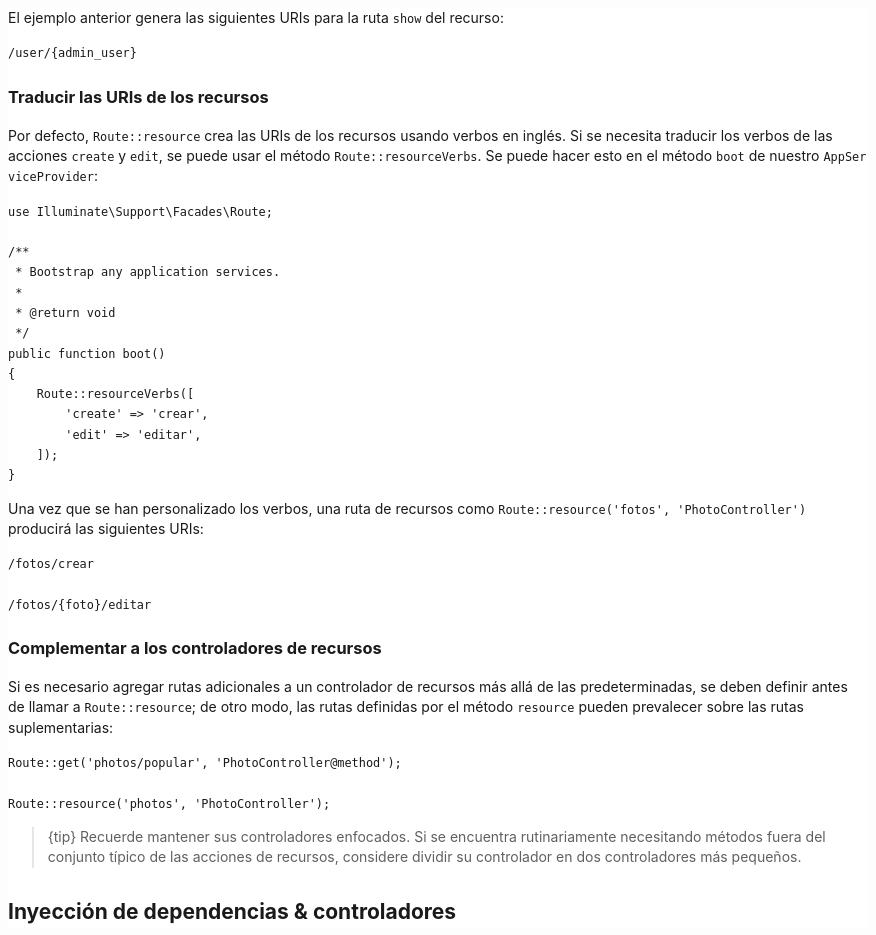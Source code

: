 
El ejemplo anterior genera las siguientes URIs para la ruta `show` del recurso:

    /user/{admin_user}
    

<a name="restful-localizing-resource-uris"></a>

### Traducir las URIs de los recursos

Por defecto, `Route::resource` crea las URIs de los recursos usando verbos en inglés. Si se necesita traducir los verbos de las acciones `create` y `edit`, se puede usar el método `Route::resourceVerbs`. Se puede hacer esto en el método `boot` de nuestro `AppServiceProvider`:

    use Illuminate\Support\Facades\Route;
    
    /**
     * Bootstrap any application services.
     *
     * @return void
     */
    public function boot()
    {
        Route::resourceVerbs([
            'create' => 'crear',
            'edit' => 'editar',
        ]);
    }
    

Una vez que se han personalizado los verbos, una ruta de recursos como `Route::resource('fotos', 'PhotoController')` producirá las siguientes URIs:

    /fotos/crear
    
    /fotos/{foto}/editar
    

<a name="restful-supplementing-resource-controllers"></a>

### Complementar a los controladores de recursos

Si es necesario agregar rutas adicionales a un controlador de recursos más allá de las predeterminadas, se deben definir antes de llamar a `Route::resource`; de otro modo, las rutas definidas por el método `resource` pueden prevalecer sobre las rutas suplementarias:

    Route::get('photos/popular', 'PhotoController@method');
    
    Route::resource('photos', 'PhotoController');
    

> {tip} Recuerde mantener sus controladores enfocados. Si se encuentra rutinariamente necesitando métodos fuera del conjunto típico de las acciones de recursos, considere dividir su controlador en dos controladores más pequeños.

<a name="dependency-injection-and-controllers"></a>

## Inyección de dependencias & controladores
